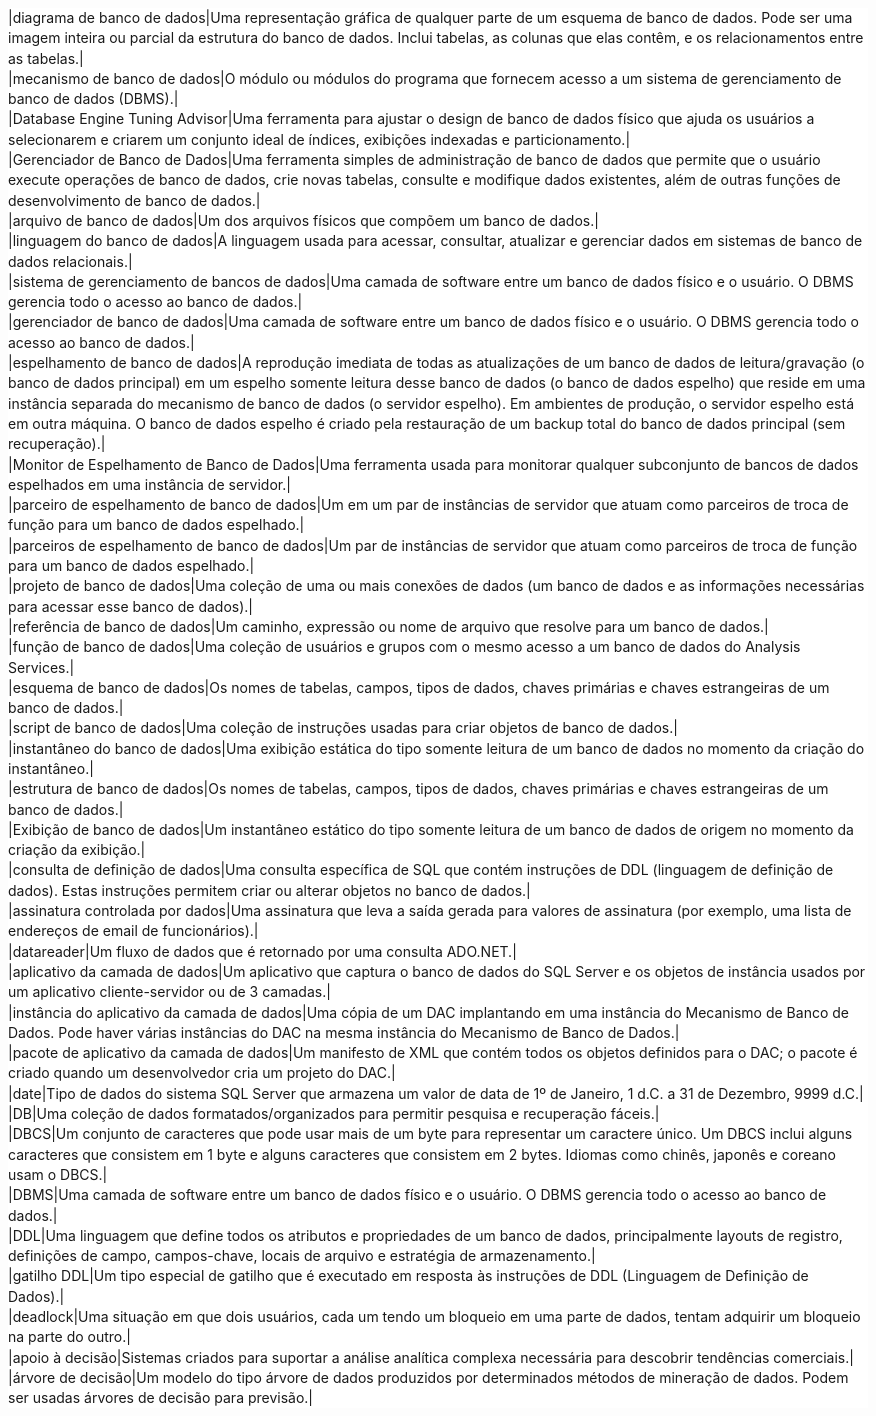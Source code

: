 |diagrama de banco de dados|Uma representação gráfica de qualquer parte de um esquema de banco de dados. Pode ser uma imagem inteira ou parcial da estrutura do banco de dados. Inclui tabelas, as colunas que elas contêm, e os relacionamentos entre as tabelas.|  
|mecanismo de banco de dados|O módulo ou módulos do programa que fornecem acesso a um sistema de gerenciamento de banco de dados (DBMS).|  
|Database Engine Tuning Advisor|Uma ferramenta para ajustar o design de banco de dados físico que ajuda os usuários a selecionarem e criarem um conjunto ideal de índices, exibições indexadas e particionamento.|  
|Gerenciador de Banco de Dados|Uma ferramenta simples de administração de banco de dados que permite que o usuário execute operações de banco de dados, crie novas tabelas, consulte e modifique dados existentes, além de outras funções de desenvolvimento de banco de dados.|  
|arquivo de banco de dados|Um dos arquivos físicos que compõem um banco de dados.|  
|linguagem do banco de dados|A linguagem usada para acessar, consultar, atualizar e gerenciar dados em sistemas de banco de dados relacionais.|  
|sistema de gerenciamento de bancos de dados|Uma camada de software entre um banco de dados físico e o usuário. O DBMS gerencia todo o acesso ao banco de dados.|  
|gerenciador de banco de dados|Uma camada de software entre um banco de dados físico e o usuário. O DBMS gerencia todo o acesso ao banco de dados.|  
|espelhamento de banco de dados|A reprodução imediata de todas as atualizações de um banco de dados de leitura/gravação (o banco de dados principal) em um espelho somente leitura desse banco de dados (o banco de dados espelho) que reside em uma instância separada do mecanismo de banco de dados (o servidor espelho). Em ambientes de produção, o servidor espelho está em outra máquina. O banco de dados espelho é criado pela restauração de um backup total do banco de dados principal (sem recuperação).|  
|Monitor de Espelhamento de Banco de Dados|Uma ferramenta usada para monitorar qualquer subconjunto de bancos de dados espelhados em uma instância de servidor.|  
|parceiro de espelhamento de banco de dados|Um em um par de instâncias de servidor que atuam como parceiros de troca de função para um banco de dados espelhado.|  
|parceiros de espelhamento de banco de dados|Um par de instâncias de servidor que atuam como parceiros de troca de função para um banco de dados espelhado.|  
|projeto de banco de dados|Uma coleção de uma ou mais conexões de dados (um banco de dados e as informações necessárias para acessar esse banco de dados).|  
|referência de banco de dados|Um caminho, expressão ou nome de arquivo que resolve para um banco de dados.|  
|função de banco de dados|Uma coleção de usuários e grupos com o mesmo acesso a um banco de dados do Analysis Services.|  
|esquema de banco de dados|Os nomes de tabelas, campos, tipos de dados, chaves primárias e chaves estrangeiras de um banco de dados.|  
|script de banco de dados|Uma coleção de instruções usadas para criar objetos de banco de dados.|  
|instantâneo do banco de dados|Uma exibição estática do tipo somente leitura de um banco de dados no momento da criação do instantâneo.|  
|estrutura de banco de dados|Os nomes de tabelas, campos, tipos de dados, chaves primárias e chaves estrangeiras de um banco de dados.|  
|Exibição de banco de dados|Um instantâneo estático do tipo somente leitura de um banco de dados de origem no momento da criação da exibição.|  
|consulta de definição de dados|Uma consulta específica de SQL que contém instruções de DDL (linguagem de definição de dados). Estas instruções permitem criar ou alterar objetos no banco de dados.|  
|assinatura controlada por dados|Uma assinatura que leva a saída gerada para valores de assinatura (por exemplo, uma lista de endereços de email de funcionários).|  
|datareader|Um fluxo de dados que é retornado por uma consulta ADO.NET.|  
|aplicativo da camada de dados|Um aplicativo que captura o banco de dados do SQL Server e os objetos de instância usados por um aplicativo cliente-servidor ou de 3 camadas.|  
|instância do aplicativo da camada de dados|Uma cópia de um DAC implantando em uma instância do Mecanismo de Banco de Dados. Pode haver várias instâncias do DAC na mesma instância do Mecanismo de Banco de Dados.|  
|pacote de aplicativo da camada de dados|Um manifesto de XML que contém todos os objetos definidos para o DAC; o pacote é criado quando um desenvolvedor cria um projeto do DAC.|  
|date|Tipo de dados do sistema SQL Server que armazena um valor de data de 1º de Janeiro, 1 d.C. a 31 de Dezembro, 9999 d.C.|  
|DB|Uma coleção de dados formatados/organizados para permitir pesquisa e recuperação fáceis.|  
|DBCS|Um conjunto de caracteres que pode usar mais de um byte para representar um caractere único. Um DBCS inclui alguns caracteres que consistem em 1 byte e alguns caracteres que consistem em 2 bytes. Idiomas como chinês, japonês e coreano usam o DBCS.|  
|DBMS|Uma camada de software entre um banco de dados físico e o usuário. O DBMS gerencia todo o acesso ao banco de dados.|  
|DDL|Uma linguagem que define todos os atributos e propriedades de um banco de dados, principalmente layouts de registro, definições de campo, campos-chave, locais de arquivo e estratégia de armazenamento.|  
|gatilho DDL|Um tipo especial de gatilho que é executado em resposta às instruções de DDL (Linguagem de Definição de Dados).|  
|deadlock|Uma situação em que dois usuários, cada um tendo um bloqueio em uma parte de dados, tentam adquirir um bloqueio na parte do outro.|  
|apoio à decisão|Sistemas criados para suportar a análise analítica complexa necessária para descobrir tendências comerciais.|  
|árvore de decisão|Um modelo do tipo árvore de dados produzidos por determinados métodos de mineração de dados. Podem ser usadas árvores de decisão para previsão.|  